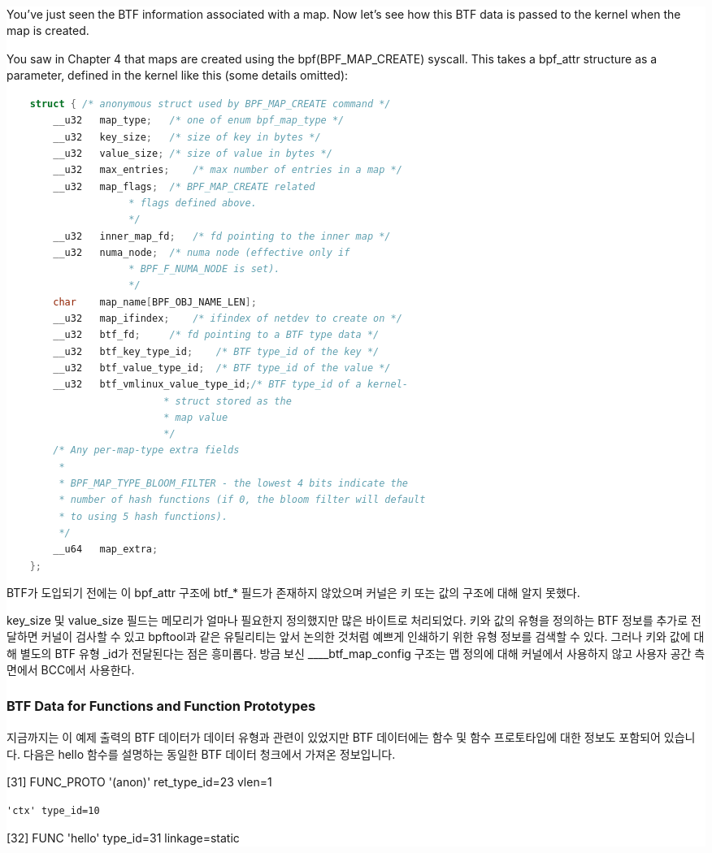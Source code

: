 You’ve  just  seen  the  BTF  information  associated  with  a  map.  Now  let’s  see  how  this
BTF data is passed to the kernel when the map is created.

You  saw  in  Chapter  4  that  maps  are  created  using  the  bpf(BPF_MAP_CREATE)  syscall.
This takes a bpf_attr structure as a parameter, defined in the kernel like this (some
details omitted):

```c
	struct { /* anonymous struct used by BPF_MAP_CREATE command */
		__u32	map_type;	/* one of enum bpf_map_type */
		__u32	key_size;	/* size of key in bytes */
		__u32	value_size;	/* size of value in bytes */
		__u32	max_entries;	/* max number of entries in a map */
		__u32	map_flags;	/* BPF_MAP_CREATE related
					 * flags defined above.
					 */
		__u32	inner_map_fd;	/* fd pointing to the inner map */
		__u32	numa_node;	/* numa node (effective only if
					 * BPF_F_NUMA_NODE is set).
					 */
		char	map_name[BPF_OBJ_NAME_LEN];
		__u32	map_ifindex;	/* ifindex of netdev to create on */
		__u32	btf_fd;		/* fd pointing to a BTF type data */
		__u32	btf_key_type_id;	/* BTF type_id of the key */
		__u32	btf_value_type_id;	/* BTF type_id of the value */
		__u32	btf_vmlinux_value_type_id;/* BTF type_id of a kernel-
						   * struct stored as the
						   * map value
						   */
		/* Any per-map-type extra fields
		 *
		 * BPF_MAP_TYPE_BLOOM_FILTER - the lowest 4 bits indicate the
		 * number of hash functions (if 0, the bloom filter will default
		 * to using 5 hash functions).
		 */
		__u64	map_extra;
	};
```    

BTF가 도입되기 전에는 이 bpf_attr 구조에 btf_* 필드가 존재하지 않았으며 커널은 키 또는 값의 구조에 대해 알지 못했다.

key_size 및 value_size 필드는 메모리가 얼마나 필요한지 정의했지만 많은 바이트로 처리되었다. 키와 값의 유형을 정의하는 BTF 정보를 추가로 전달하면 커널이 검사할 수 있고 bpftool과 같은 유틸리티는 앞서 논의한 것처럼 예쁘게 인쇄하기 위한 유형 정보를 검색할 수 있다. 그러나 키와 값에 대해 별도의 BTF 유형 _id가 전달된다는 점은 흥미롭다. 방금 보신 ____btf_map_config 구조는 맵 정의에 대해 커널에서 사용하지 않고 사용자 공간 측면에서 BCC에서 사용한다.




### BTF Data for Functions and Function Prototypes

지금까지는 이 예제 출력의 BTF 데이터가 데이터 유형과 관련이 있었지만 BTF 데이터에는 함수 및 함수 프로토타입에 대한 정보도 포함되어 있습니다. 다음은 hello 함수를 설명하는 동일한 BTF 데이터 청크에서 가져온 정보입니다.

[31] FUNC_PROTO '(anon)' ret_type_id=23 vlen=1

    'ctx' type_id=10
[32] FUNC 'hello' type_id=31 linkage=static
